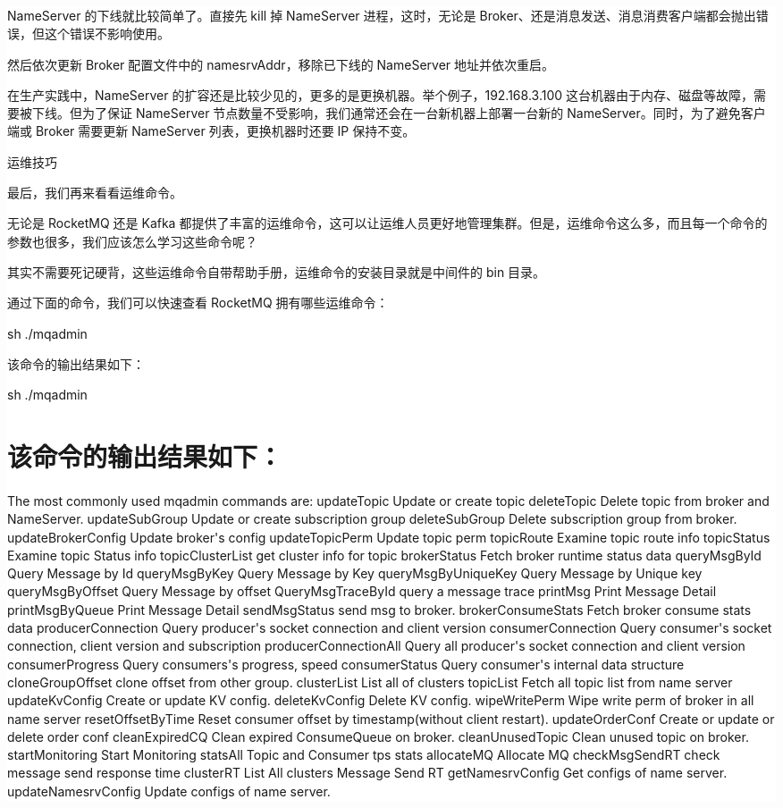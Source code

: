 NameServer 的下线就比较简单了。直接先 kill 掉 NameServer 进程，这时，无论是 Broker、还是消息发送、消息消费客户端都会抛出错误，但这个错误不影响使用。

然后依次更新 Broker 配置文件中的 namesrvAddr，移除已下线的 NameServer 地址并依次重启。

在生产实践中，NameServer 的扩容还是比较少见的，更多的是更换机器。举个例子，192.168.3.100 这台机器由于内存、磁盘等故障，需要被下线。但为了保证 NameServer 节点数量不受影响，我们通常还会在一台新机器上部署一台新的 NameServer。同时，为了避免客户端或 Broker 需要更新 NameServer 列表，更换机器时还要 IP 保持不变。

运维技巧

最后，我们再来看看运维命令。

无论是 RocketMQ 还是 Kafka 都提供了丰富的运维命令，这可以让运维人员更好地管理集群。但是，运维命令这么多，而且每一个命令的参数也很多，我们应该怎么学习这些命令呢？

其实不需要死记硬背，这些运维命令自带帮助手册，运维命令的安装目录就是中间件的 bin 目录。

通过下面的命令，我们可以快速查看 RocketMQ 拥有哪些运维命令：

sh ./mqadmin


该命令的输出结果如下：


sh ./mqadmin
# 该命令的输出结果如下：
The most commonly used mqadmin commands are:
   updateTopic          Update or create topic
   deleteTopic          Delete topic from broker and NameServer.
   updateSubGroup       Update or create subscription group
   deleteSubGroup       Delete subscription group from broker.
   updateBrokerConfig   Update broker's config
   updateTopicPerm      Update topic perm
   topicRoute           Examine topic route info
   topicStatus          Examine topic Status info
   topicClusterList     get cluster info for topic
   brokerStatus         Fetch broker runtime status data
   queryMsgById         Query Message by Id
   queryMsgByKey        Query Message by Key
   queryMsgByUniqueKey  Query Message by Unique key
   queryMsgByOffset     Query Message by offset
   QueryMsgTraceById    query a message trace
   printMsg             Print Message Detail
   printMsgByQueue      Print Message Detail
   sendMsgStatus        send msg to broker.
   brokerConsumeStats   Fetch broker consume stats data
   producerConnection   Query producer's socket connection and client version
   consumerConnection   Query consumer's socket connection, client version and subscription
   producerConnectionAll Query all producer's socket connection and client version
   consumerProgress     Query consumers's progress, speed
   consumerStatus       Query consumer's internal data structure
   cloneGroupOffset     clone offset from other group.
   clusterList          List all of clusters
   topicList            Fetch all topic list from name server
   updateKvConfig       Create or update KV config.
   deleteKvConfig       Delete KV config.
   wipeWritePerm        Wipe write perm of broker in all name server
   resetOffsetByTime    Reset consumer offset by timestamp(without client restart).
   updateOrderConf      Create or update or delete order conf
   cleanExpiredCQ       Clean expired ConsumeQueue on broker.
   cleanUnusedTopic     Clean unused topic on broker.
   startMonitoring      Start Monitoring
   statsAll             Topic and Consumer tps stats
   allocateMQ           Allocate MQ
   checkMsgSendRT       check message send response time
   clusterRT            List All clusters Message Send RT
   getNamesrvConfig     Get configs of name server.
   updateNamesrvConfig  Update configs of name server.